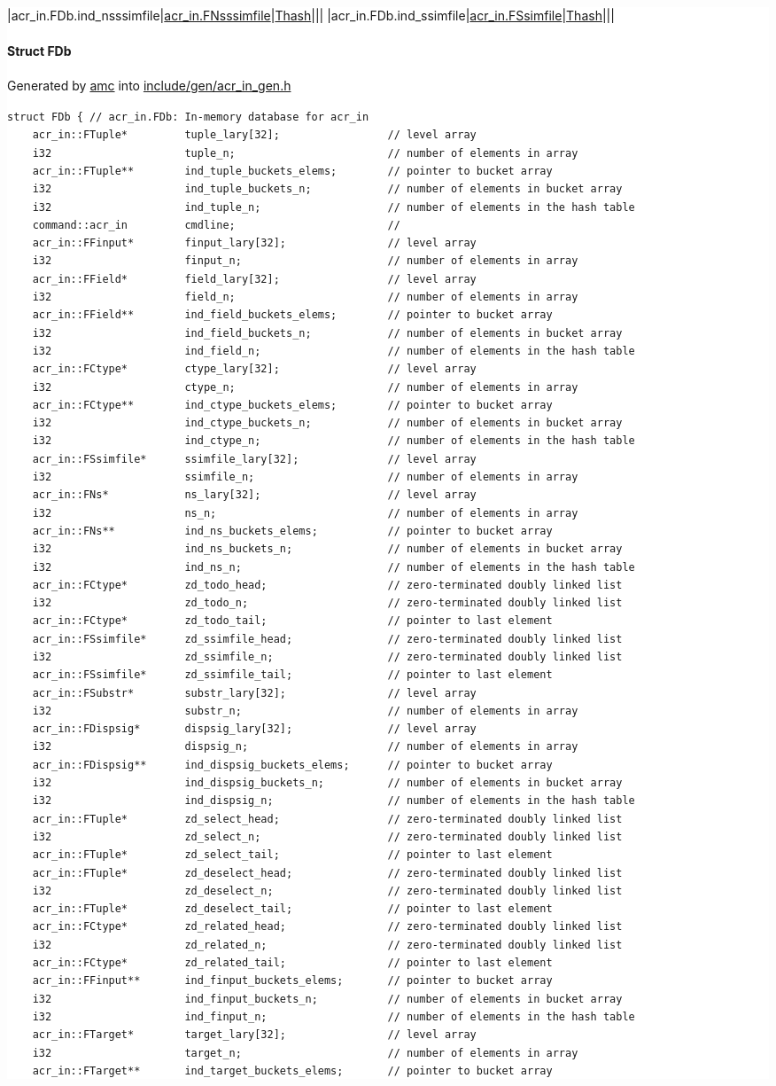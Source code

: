 |acr_in.FDb.ind_nsssimfile|[acr_in.FNsssimfile](/txt/exe/acr_in/internals.md#acr_in-fnsssimfile)|[Thash](/txt/exe/amc/reftypes.md#thash)|||
|acr_in.FDb.ind_ssimfile|[acr_in.FSsimfile](/txt/exe/acr_in/internals.md#acr_in-fssimfile)|[Thash](/txt/exe/amc/reftypes.md#thash)|||

#### Struct FDb
<a href="#struct-fdb"></a>
Generated by [amc](/txt/exe/amc/README.md) into [include/gen/acr_in_gen.h](/include/gen/acr_in_gen.h)
```
struct FDb { // acr_in.FDb: In-memory database for acr_in
    acr_in::FTuple*         tuple_lary[32];                 // level array
    i32                     tuple_n;                        // number of elements in array
    acr_in::FTuple**        ind_tuple_buckets_elems;        // pointer to bucket array
    i32                     ind_tuple_buckets_n;            // number of elements in bucket array
    i32                     ind_tuple_n;                    // number of elements in the hash table
    command::acr_in         cmdline;                        //
    acr_in::FFinput*        finput_lary[32];                // level array
    i32                     finput_n;                       // number of elements in array
    acr_in::FField*         field_lary[32];                 // level array
    i32                     field_n;                        // number of elements in array
    acr_in::FField**        ind_field_buckets_elems;        // pointer to bucket array
    i32                     ind_field_buckets_n;            // number of elements in bucket array
    i32                     ind_field_n;                    // number of elements in the hash table
    acr_in::FCtype*         ctype_lary[32];                 // level array
    i32                     ctype_n;                        // number of elements in array
    acr_in::FCtype**        ind_ctype_buckets_elems;        // pointer to bucket array
    i32                     ind_ctype_buckets_n;            // number of elements in bucket array
    i32                     ind_ctype_n;                    // number of elements in the hash table
    acr_in::FSsimfile*      ssimfile_lary[32];              // level array
    i32                     ssimfile_n;                     // number of elements in array
    acr_in::FNs*            ns_lary[32];                    // level array
    i32                     ns_n;                           // number of elements in array
    acr_in::FNs**           ind_ns_buckets_elems;           // pointer to bucket array
    i32                     ind_ns_buckets_n;               // number of elements in bucket array
    i32                     ind_ns_n;                       // number of elements in the hash table
    acr_in::FCtype*         zd_todo_head;                   // zero-terminated doubly linked list
    i32                     zd_todo_n;                      // zero-terminated doubly linked list
    acr_in::FCtype*         zd_todo_tail;                   // pointer to last element
    acr_in::FSsimfile*      zd_ssimfile_head;               // zero-terminated doubly linked list
    i32                     zd_ssimfile_n;                  // zero-terminated doubly linked list
    acr_in::FSsimfile*      zd_ssimfile_tail;               // pointer to last element
    acr_in::FSubstr*        substr_lary[32];                // level array
    i32                     substr_n;                       // number of elements in array
    acr_in::FDispsig*       dispsig_lary[32];               // level array
    i32                     dispsig_n;                      // number of elements in array
    acr_in::FDispsig**      ind_dispsig_buckets_elems;      // pointer to bucket array
    i32                     ind_dispsig_buckets_n;          // number of elements in bucket array
    i32                     ind_dispsig_n;                  // number of elements in the hash table
    acr_in::FTuple*         zd_select_head;                 // zero-terminated doubly linked list
    i32                     zd_select_n;                    // zero-terminated doubly linked list
    acr_in::FTuple*         zd_select_tail;                 // pointer to last element
    acr_in::FTuple*         zd_deselect_head;               // zero-terminated doubly linked list
    i32                     zd_deselect_n;                  // zero-terminated doubly linked list
    acr_in::FTuple*         zd_deselect_tail;               // pointer to last element
    acr_in::FCtype*         zd_related_head;                // zero-terminated doubly linked list
    i32                     zd_related_n;                   // zero-terminated doubly linked list
    acr_in::FCtype*         zd_related_tail;                // pointer to last element
    acr_in::FFinput**       ind_finput_buckets_elems;       // pointer to bucket array
    i32                     ind_finput_buckets_n;           // number of elements in bucket array
    i32                     ind_finput_n;                   // number of elements in the hash table
    acr_in::FTarget*        target_lary[32];                // level array
    i32                     target_n;                       // number of elements in array
    acr_in::FTarget**       ind_target_buckets_elems;       // pointer to bucket array
```